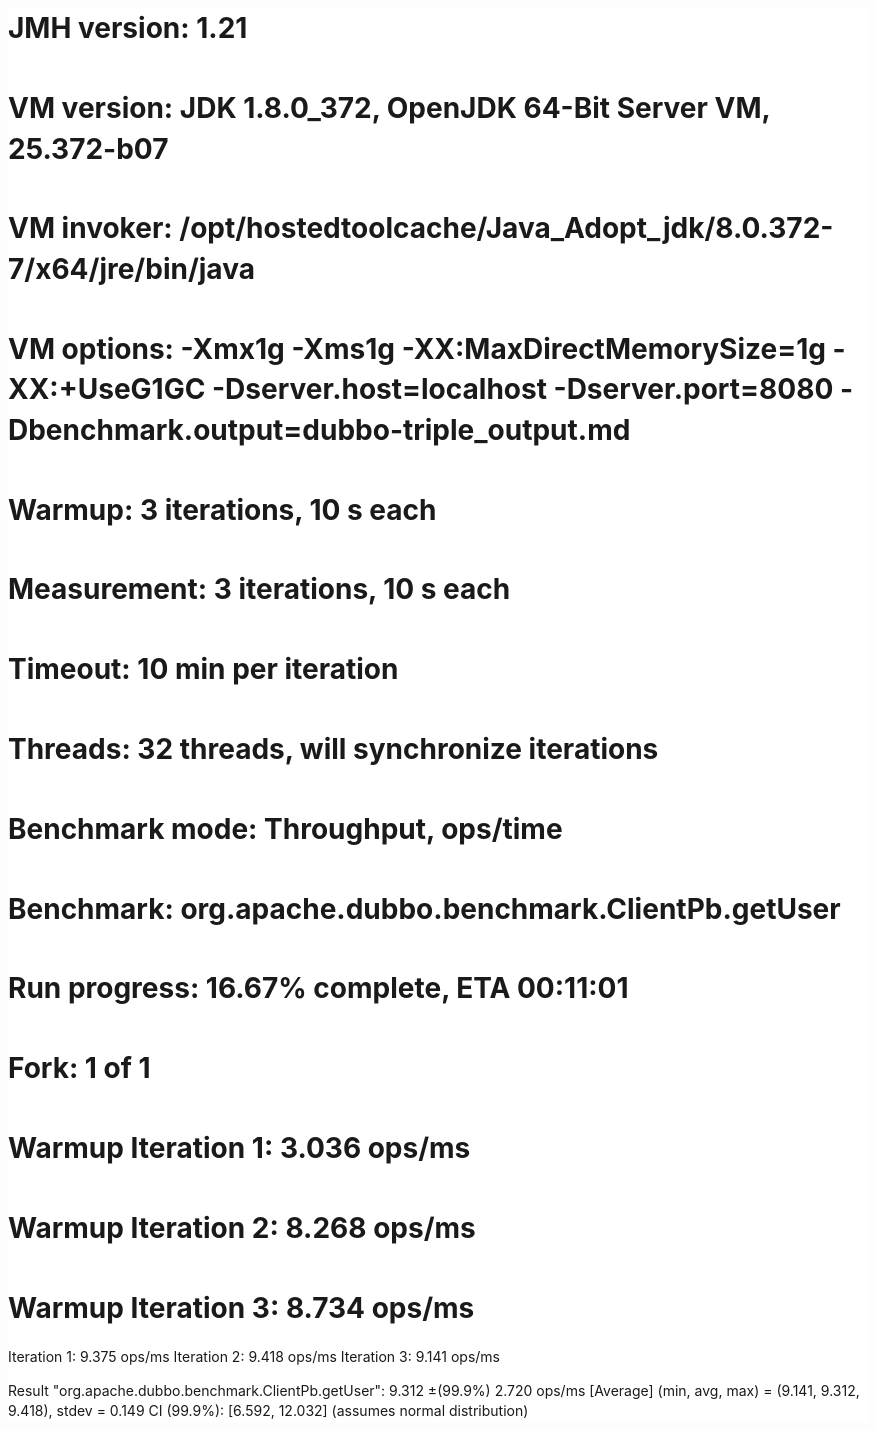 
# JMH version: 1.21
# VM version: JDK 1.8.0_372, OpenJDK 64-Bit Server VM, 25.372-b07
# VM invoker: /opt/hostedtoolcache/Java_Adopt_jdk/8.0.372-7/x64/jre/bin/java
# VM options: -Xmx1g -Xms1g -XX:MaxDirectMemorySize=1g -XX:+UseG1GC -Dserver.host=localhost -Dserver.port=8080 -Dbenchmark.output=dubbo-triple_output.md
# Warmup: 3 iterations, 10 s each
# Measurement: 3 iterations, 10 s each
# Timeout: 10 min per iteration
# Threads: 32 threads, will synchronize iterations
# Benchmark mode: Throughput, ops/time
# Benchmark: org.apache.dubbo.benchmark.ClientPb.getUser

# Run progress: 16.67% complete, ETA 00:11:01
# Fork: 1 of 1
# Warmup Iteration   1: 3.036 ops/ms
# Warmup Iteration   2: 8.268 ops/ms
# Warmup Iteration   3: 8.734 ops/ms
Iteration   1: 9.375 ops/ms
Iteration   2: 9.418 ops/ms
Iteration   3: 9.141 ops/ms


Result "org.apache.dubbo.benchmark.ClientPb.getUser":
  9.312 ±(99.9%) 2.720 ops/ms [Average]
  (min, avg, max) = (9.141, 9.312, 9.418), stdev = 0.149
  CI (99.9%): [6.592, 12.032] (assumes normal distribution)
